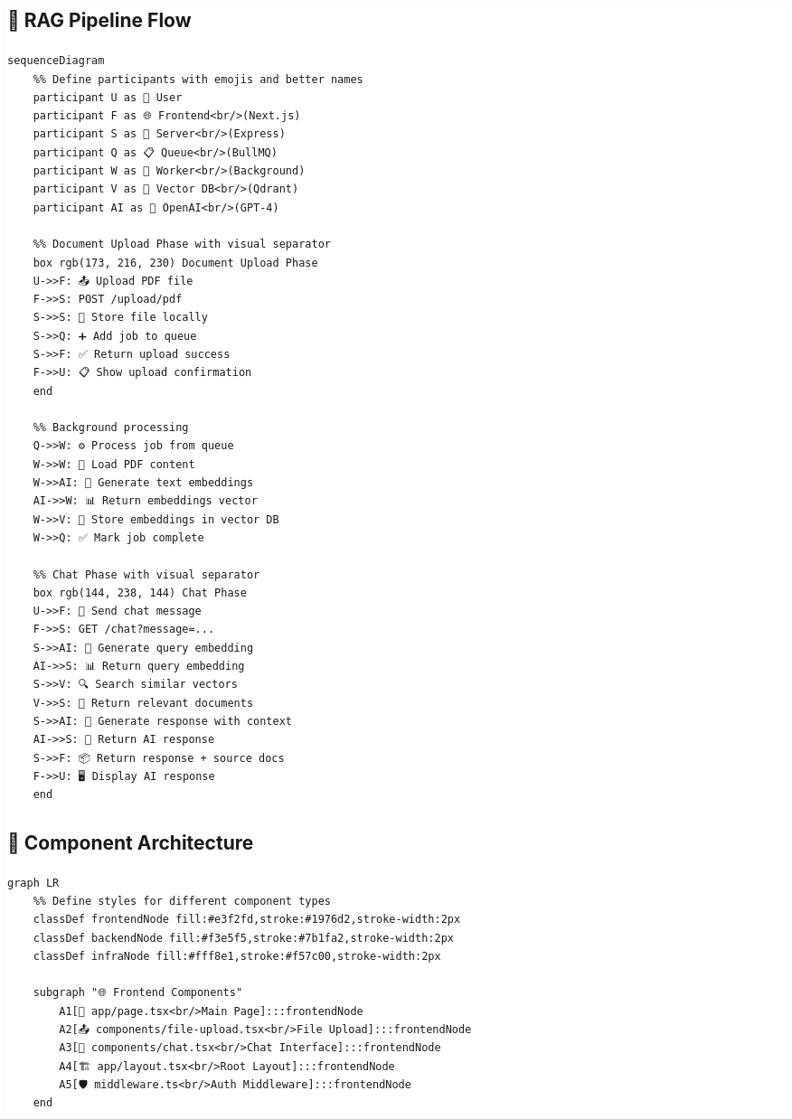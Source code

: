## 🔄 RAG Pipeline Flow

```mermaid
sequenceDiagram
    %% Define participants with emojis and better names
    participant U as 👤 User
    participant F as 🌐 Frontend<br/>(Next.js)
    participant S as 🚀 Server<br/>(Express)
    participant Q as 📋 Queue<br/>(BullMQ)
    participant W as 👷 Worker<br/>(Background)
    participant V as 🧮 Vector DB<br/>(Qdrant)
    participant AI as 🤖 OpenAI<br/>(GPT-4)

    %% Document Upload Phase with visual separator
    box rgb(173, 216, 230) Document Upload Phase
    U->>F: 📤 Upload PDF file
    F->>S: POST /upload/pdf
    S->>S: 💾 Store file locally
    S->>Q: ➕ Add job to queue
    S->>F: ✅ Return upload success
    F->>U: 📋 Show upload confirmation
    end

    %% Background processing
    Q->>W: ⚙️ Process job from queue
    W->>W: 📖 Load PDF content
    W->>AI: 🧠 Generate text embeddings
    AI->>W: 📊 Return embeddings vector
    W->>V: 💾 Store embeddings in vector DB
    W->>Q: ✅ Mark job complete

    %% Chat Phase with visual separator
    box rgb(144, 238, 144) Chat Phase
    U->>F: 💬 Send chat message
    F->>S: GET /chat?message=...
    S->>AI: 🧠 Generate query embedding
    AI->>S: 📊 Return query embedding
    S->>V: 🔍 Search similar vectors
    V->>S: 📄 Return relevant documents
    S->>AI: 🎯 Generate response with context
    AI->>S: 💬 Return AI response
    S->>F: 📦 Return response + source docs
    F->>U: 🖥️ Display AI response
    end
```

## 🧩 Component Architecture

```mermaid
graph LR
    %% Define styles for different component types
    classDef frontendNode fill:#e3f2fd,stroke:#1976d2,stroke-width:2px
    classDef backendNode fill:#f3e5f5,stroke:#7b1fa2,stroke-width:2px
    classDef infraNode fill:#fff8e1,stroke:#f57c00,stroke-width:2px

    subgraph "🌐 Frontend Components"
        A1[📄 app/page.tsx<br/>Main Page]:::frontendNode
        A2[📤 components/file-upload.tsx<br/>File Upload]:::frontendNode
        A3[💬 components/chat.tsx<br/>Chat Interface]:::frontendNode
        A4[🏗️ app/layout.tsx<br/>Root Layout]:::frontendNode
        A5[🛡️ middleware.ts<br/>Auth Middleware]:::frontendNode
    end

```